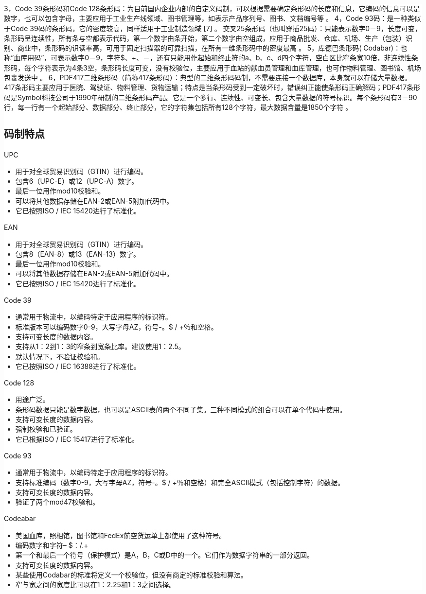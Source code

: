 3，Code 39条形码和Code 128条形码：为目前国内企业内部的自定义码制，可以根据需要确定条形码的长度和信息，它编码的信息可以是数字，也可以包含字母，主要应用于工业生产线领域、图书管理等，如表示产品序列号、图书、文档编号等   。
4，Code 93码：是一种类似于Code 39码的条形码，它的密度较高，同样适用于工业制造领域 [7]  。
交叉25条形码（也叫穿插25码）：只能表示数字0－9，长度可变，条形码呈连续性，所有条与空都表示代码，第一个数字由条开始，第二个数字由空组成，应用于商品批发、仓库、机场、生产（包装）识别、商业中，条形码的识读率高，可用于固定扫描器的可靠扫描，在所有一维条形码中的密度最高 。
5，库德巴条形码( Codabar)：也称“血库用码”，可表示数字0－9，字符$、+、－，还有只能用作起始和终止符的a、b、c、d四个字符，空白区比窄条宽10倍，非连续性条形码，每个字符表示为4条3空，条形码长度可变，没有校验位，主要应用于血站的献血员管理和血库管理，也可作物料管理、图书馆、机场包裹发送中  。
6，PDF417二维条形码（简称417条形码）：典型的二维条形码码制，不需要连接一个数据库，本身就可以存储大量数据。417条形码主要应用于医院、驾驶证、物料管理、货物运输；特点是当条形码受到一定破坏时，错误纠正能使条形码正确解码；PDF417条形码是Symbol科技公司于1990年研制的二维条形码产品。它是一个多行、连续性、可变长、包含大量数据的符号标识。每个条形码有3－90行，每一行有一个起始部分、数据部分、终止部分，它的字符集包括所有128个字符，最大数据含量是1850个字符 。

## 码制特点

UPC

- 用于对全球贸易识别码（GTIN）进行编码。
- 包含6（UPC-E）或12（UPC-A）数字。
- 最后一位用作mod10校验和。
- 可以将其他数据存储在EAN-2或EAN-5附加代码中。
- 它已按照ISO / IEC 15420进行了标准化。

EAN

- 用于对全球贸易识别码（GTIN）进行编码。
- 包含8（EAN-8）或13（EAN-13）数字。
- 最后一位用作mod10校验和。
- 可以将其他数据存储在EAN-2或EAN-5附加代码中。
- 它已按照ISO / IEC 15420进行了标准化。

Code 39

- 通常用于物流中，以编码特定于应用程序的标识符。
- 标准版本可以编码数字0-9，大写字母AZ，符号-。$ / +％和空格。
- 支持可变长度的数据内容。
- 支持从1：2到1：3的窄条到宽条比率。建议使用1：2.5。
- 默认情况下，不验证校验和。
- 它已按照ISO / IEC 16388进行了标准化。

Code 128

- 用途广泛。
- 条形码数据只能是数字数据，也可以是ASCII表的两个不同子集。三种不同模式的组合可以在单个代码中使用。
- 支持可变长度的数据内容。
- 强制校验和已验证。
- 它已根据ISO / IEC 15417进行了标准化。

Code 93

- 通常用于物流中，以编码特定于应用程序的标识符。
- 支持标准编码（数字0-9，大写字母AZ，符号-。$ / +％和空格）和完全ASCII模式（包括控制字符）的数据。
- 支持可变长度的数据内容。
- 验证了两个mod47校验和。

Codeabar

- 美国血库，照相馆，图书馆和FedEx航空货运单上都使用了这种符号。
- 编码数字和字符– $：/.+
- 第一个和最后一个符号（保护模式）是A，B，C或D中的一个。它们作为数据字符串的一部分返回。
- 支持可变长度的数据内容。
- 某些使用Codabar的标准将定义一个校验位，但没有商定的标准校验和算法。
- 窄与宽之间的宽度比可以在1：2.25和1：3之间选择。
